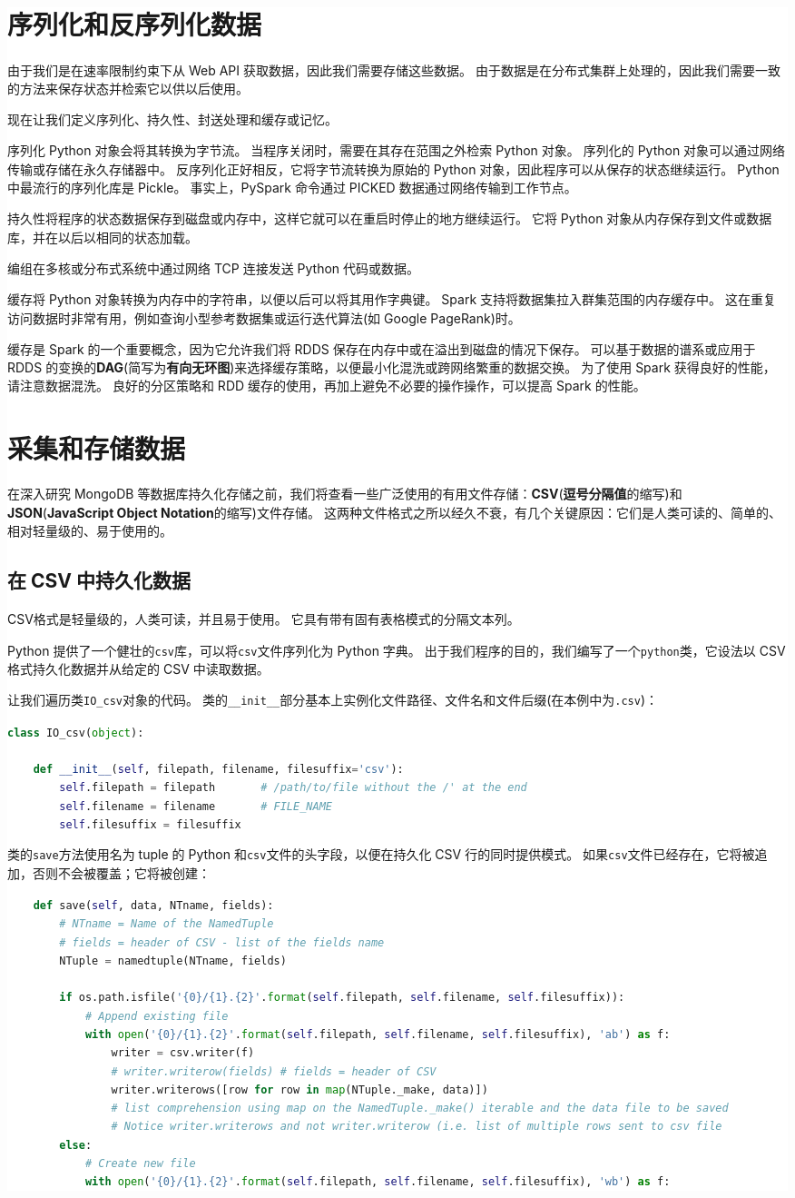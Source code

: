 # 序列化和反序列化数据

由于我们是在速率限制约束下从 Web API 获取数据，因此我们需要存储这些数据。 由于数据是在分布式集群上处理的，因此我们需要一致的方法来保存状态并检索它以供以后使用。

现在让我们定义序列化、持久性、封送处理和缓存或记忆。

序列化 Python 对象会将其转换为字节流。 当程序关闭时，需要在其存在范围之外检索 Python 对象。 序列化的 Python 对象可以通过网络传输或存储在永久存储器中。 反序列化正好相反，它将字节流转换为原始的 Python 对象，因此程序可以从保存的状态继续运行。 Python 中最流行的序列化库是 Pickle。 事实上，PySpark 命令通过 PICKED 数据通过网络传输到工作节点。

持久性将程序的状态数据保存到磁盘或内存中，这样它就可以在重启时停止的地方继续运行。 它将 Python 对象从内存保存到文件或数据库，并在以后以相同的状态加载。

编组在多核或分布式系统中通过网络 TCP 连接发送 Python 代码或数据。

缓存将 Python 对象转换为内存中的字符串，以便以后可以将其用作字典键。 Spark 支持将数据集拉入群集范围的内存缓存中。 这在重复访问数据时非常有用，例如查询小型参考数据集或运行迭代算法(如 Google PageRank)时。

缓存是 Spark 的一个重要概念，因为它允许我们将 RDDS 保存在内存中或在溢出到磁盘的情况下保存。 可以基于数据的谱系或应用于 RDDS 的变换的**DAG**(简写为**有向无环图**)来选择缓存策略，以便最小化混洗或跨网络繁重的数据交换。 为了使用 Spark 获得良好的性能，请注意数据混洗。 良好的分区策略和 RDD 缓存的使用，再加上避免不必要的操作操作，可以提高 Spark 的性能。

# 采集和存储数据

在深入研究 MongoDB 等数据库持久化存储之前，我们将查看一些广泛使用的有用文件存储：**CSV**(**逗号分隔值**的缩写)和**JSON**(**JavaScript Object Notation**的缩写)文件存储。 这两种文件格式之所以经久不衰，有几个关键原因：它们是人类可读的、简单的、相对轻量级的、易于使用的。

## 在 CSV 中持久化数据

CSV格式是轻量级的，人类可读，并且易于使用。 它具有带有固有表格模式的分隔文本列。

Python 提供了一个健壮的`csv`库，可以将`csv`文件序列化为 Python 字典。 出于我们程序的目的，我们编写了一个`python`类，它设法以 CSV 格式持久化数据并从给定的 CSV 中读取数据。

让我们遍历类`IO_csv`对象的代码。 类的`__init__`部分基本上实例化文件路径、文件名和文件后缀(在本例中为`.csv`)：

```py
class IO_csv(object):

    def __init__(self, filepath, filename, filesuffix='csv'):
        self.filepath = filepath       # /path/to/file without the /' at the end
        self.filename = filename       # FILE_NAME
        self.filesuffix = filesuffix
```

类的`save`方法使用名为 tuple 的 Python 和`csv`文件的头字段，以便在持久化 CSV 行的同时提供模式。 如果`csv`文件已经存在，它将被追加，否则不会被覆盖；它将被创建：

```py
    def save(self, data, NTname, fields):
        # NTname = Name of the NamedTuple
        # fields = header of CSV - list of the fields name
        NTuple = namedtuple(NTname, fields)

        if os.path.isfile('{0}/{1}.{2}'.format(self.filepath, self.filename, self.filesuffix)):
            # Append existing file
            with open('{0}/{1}.{2}'.format(self.filepath, self.filename, self.filesuffix), 'ab') as f:
                writer = csv.writer(f)
                # writer.writerow(fields) # fields = header of CSV
                writer.writerows([row for row in map(NTuple._make, data)])
                # list comprehension using map on the NamedTuple._make() iterable and the data file to be saved
                # Notice writer.writerows and not writer.writerow (i.e. list of multiple rows sent to csv file
        else:
            # Create new file
            with open('{0}/{1}.{2}'.format(self.filepath, self.filename, self.filesuffix), 'wb') as f:
```